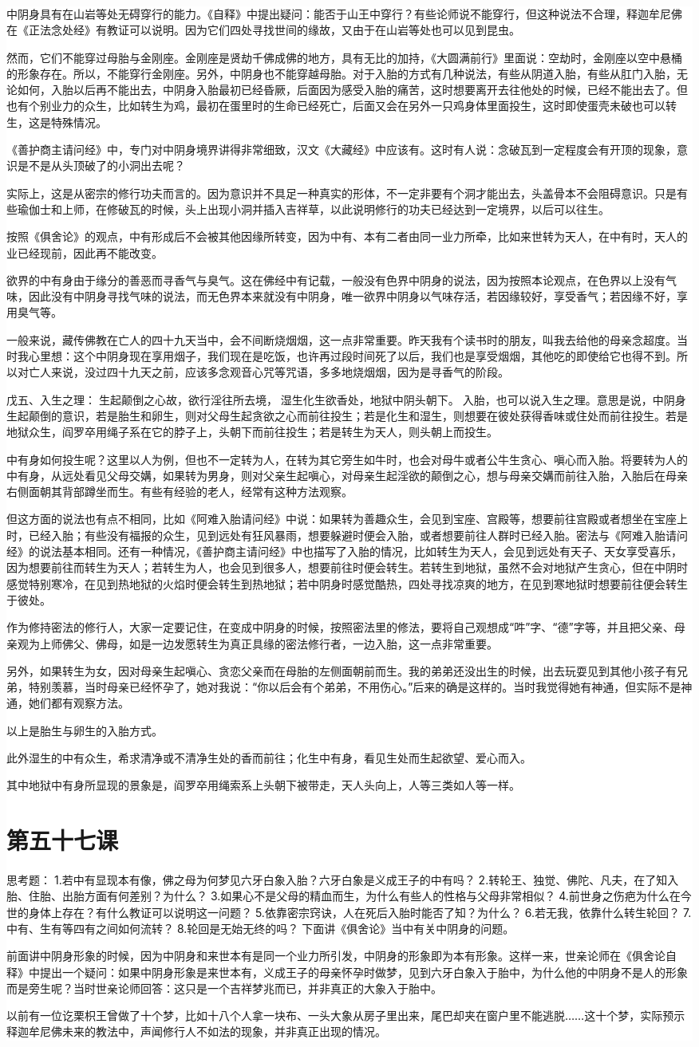 中阴身具有在山岩等处无碍穿行的能力。《自释》中提出疑问：能否于山王中穿行？有些论师说不能穿行，但这种说法不合理，释迦牟尼佛在《正法念处经》有教证可以说明。因为它们四处寻找世间的缘故，又由于在山岩等处也可以见到昆虫。

然而，它们不能穿过母胎与金刚座。金刚座是贤劫千佛成佛的地方，具有无比的加持，《大圆满前行》里面说：空劫时，金刚座以空中悬桶的形象存在。所以，不能穿行金刚座。另外，中阴身也不能穿越母胎。对于入胎的方式有几种说法，有些从阴道入胎，有些从肛门入胎，无论如何，入胎以后再不能出去，中阴身入胎最初已经昏厥，后面因为感受入胎的痛苦，这时想要离开去往他处的时候，已经不能出去了。但也有个别业力的众生，比如转生为鸡，最初在蛋里时的生命已经死亡，后面又会在另外一只鸡身体里面投生，这时即使蛋壳未破也可以转生，这是特殊情况。

《善护商主请问经》中，专门对中阴身境界讲得非常细致，汉文《大藏经》中应该有。这时有人说：念破瓦到一定程度会有开顶的现象，意识是不是从头顶破了的小洞出去呢？

实际上，这是从密宗的修行功夫而言的。因为意识并不具足一种真实的形体，不一定非要有个洞才能出去，头盖骨本不会阻碍意识。只是有些瑜伽士和上师，在修破瓦的时候，头上出现小洞并插入吉祥草，以此说明修行的功夫已经达到一定境界，以后可以往生。

按照《俱舍论》的观点，中有形成后不会被其他因缘所转变，因为中有、本有二者由同一业力所牵，比如来世转为天人，在中有时，天人的业已经现前，因此再不能改变。

欲界的中有身由于缘分的善恶而寻香气与臭气。这在佛经中有记载，一般没有色界中阴身的说法，因为按照本论观点，在色界以上没有气味，因此没有中阴身寻找气味的说法，而无色界本来就没有中阴身，唯一欲界中阴身以气味存活，若因缘较好，享受香气；若因缘不好，享用臭气等。

一般来说，藏传佛教在亡人的四十九天当中，会不间断烧烟烟，这一点非常重要。昨天我有个读书时的朋友，叫我去给他的母亲念超度。当时我心里想：这个中阴身现在享用烟子，我们现在是吃饭，也许再过段时间死了以后，我们也是享受烟烟，其他吃的即使给它也得不到。所以对亡人来说，没过四十九天之前，应该多念观音心咒等咒语，多多地烧烟烟，因为是寻香气的阶段。

戊五、入生之理：
生起颠倒之心故，欲行淫往所去境，
湿生化生欲香处，地狱中阴头朝下。
入胎，也可以说入生之理。意思是说，中阴身生起颠倒的意识，若是胎生和卵生，则对父母生起贪欲之心而前往投生；若是化生和湿生，则想要在彼处获得香味或住处而前往投生。若是地狱众生，阎罗卒用绳子系在它的脖子上，头朝下而前往投生；若是转生为天人，则头朝上而投生。

中有身如何投生呢？这里以人为例，但也不一定转为人，在转为其它旁生如牛时，也会对母牛或者公牛生贪心、嗔心而入胎。将要转为人的中有身，从远处看见父母交媾，如果转为男身，则对父亲生起嗔心，对母亲生起淫欲的颠倒之心，想与母亲交媾而前往入胎，入胎后在母亲右侧面朝其背部蹲坐而生。有些有经验的老人，经常有这种方法观察。

但这方面的说法也有点不相同，比如《阿难入胎请问经》中说：如果转为善趣众生，会见到宝座、宫殿等，想要前往宫殿或者想坐在宝座上时，已经入胎；有些没有福报的众生，见到远处有狂风暴雨，想要躲避时便会入胎，或者想要前往人群时已经入胎。密法与《阿难入胎请问经》的说法基本相同。还有一种情况，《善护商主请问经》中也描写了入胎的情况，比如转生为天人，会见到远处有天子、天女享受喜乐，因为想要前往而转生为天人；若转生为人，也会见到很多人，想要前往时便会转生。若转生到地狱，虽然不会对地狱产生贪心，但在中阴时感觉特别寒冷，在见到热地狱的火焰时便会转生到热地狱；若中阴身时感觉酷热，四处寻找凉爽的地方，在见到寒地狱时想要前往便会转生于彼处。

作为修持密法的修行人，大家一定要记住，在变成中阴身的时候，按照密法里的修法，要将自己观想成“吽”字、“德”字等，并且把父亲、母亲观为上师佛父、佛母，如是一边发愿转生为真正具缘的密法修行者，一边入胎，这一点非常重要。

另外，如果转生为女，因对母亲生起嗔心、贪恋父亲而在母胎的左侧面朝前而生。我的弟弟还没出生的时候，出去玩耍见到其他小孩子有兄弟，特别羡慕，当时母亲已经怀孕了，她对我说：“你以后会有个弟弟，不用伤心。”后来的确是这样的。当时我觉得她有神通，但实际不是神通，她们都有观察方法。

以上是胎生与卵生的入胎方式。

此外湿生的中有众生，希求清净或不清净生处的香而前往；化生中有身，看见生处而生起欲望、爱心而入。

其中地狱中有身所显现的景象是，阎罗卒用绳索系上头朝下被带走，天人头向上，人等三类如人等一样。

# 第五十七课

思考题： 1.若中有显现本有像，佛之母为何梦见六牙白象入胎？六牙白象是义成王子的中有吗？ 2.转轮王、独觉、佛陀、凡夫，在了知入胎、住胎、出胎方面有何差别？为什么？ 3.如果心不是父母的精血而生，为什么有些人的性格与父母非常相似？ 4.前世身之伤疤为什么在今世的身体上存在？有什么教证可以说明这一问题？ 5.依靠密宗窍诀，人在死后入胎时能否了知？为什么？ 6.若无我，依靠什么转生轮回？ 7.中有、生有等四有之间如何流转？ 8.轮回是无始无终的吗？
下面讲《俱舍论》当中有关中阴身的问题。

前面讲中阴身形象的时候，因为中阴身和来世本有是同一个业力所引发，中阴身的形象即为本有形象。这样一来，世亲论师在《俱舍论自释》中提出一个疑问：如果中阴身形象是来世本有，义成王子的母亲怀孕时做梦，见到六牙白象入于胎中，为什么他的中阴身不是人的形象而是旁生呢？当时世亲论师回答：这只是一个吉祥梦兆而已，并非真正的大象入于胎中。

以前有一位讫栗枳王曾做了十个梦，比如十八个人拿一块布、一头大象从房子里出来，尾巴却夹在窗户里不能逃脱……这十个梦，实际预示释迦牟尼佛未来的教法中，声闻修行人不如法的现象，并非真正出现的情况。
